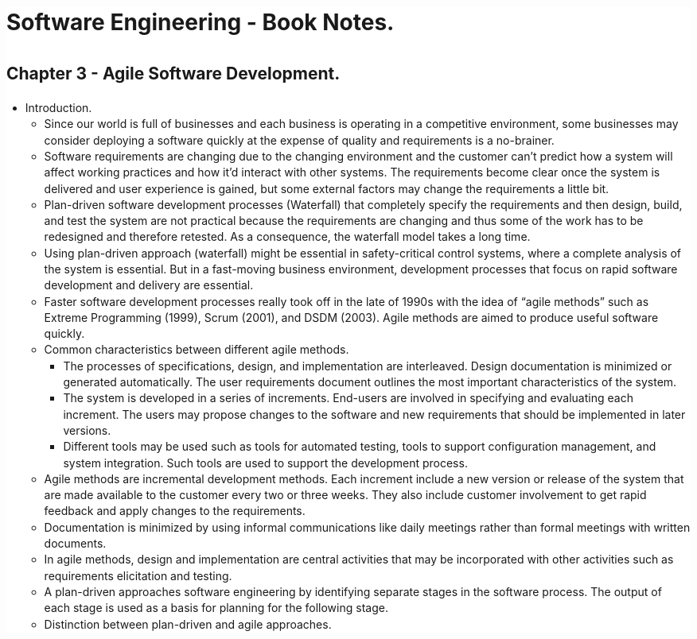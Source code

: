 # Software Engineering - Book Notes.

## Chapter 3 - Agile Software Development.

- Introduction.
    - Since our world is full of businesses and each business is operating in a competitive environment, some businesses may consider deploying a software quickly at the expense of quality and requirements is a no-brainer.
    - Software requirements are changing due to the changing environment and the customer can’t predict how a system will affect working practices and how it’d interact with other systems. The requirements become clear once the system is delivered and user experience is gained, but some external factors may change the requirements a little bit.
    - Plan-driven software development processes (Waterfall) that completely specify the requirements and then design, build, and test the system are not practical because the requirements are changing and thus some of the work has to be redesigned and therefore retested. As a consequence, the waterfall model takes a long time.
    - Using plan-driven approach (waterfall) might be essential in safety-critical control systems, where a complete analysis of the system is essential. But in a fast-moving business environment, development processes that focus on rapid software development and delivery are essential.
    - Faster software development processes really took off in the late of 1990s with the idea of “agile methods” such as Extreme Programming (1999), Scrum (2001), and DSDM (2003). Agile methods are aimed to produce useful software quickly.
    - Common characteristics between different agile methods.
        - The processes of specifications, design, and implementation are interleaved. Design documentation is minimized or generated automatically. The user requirements document outlines the most important characteristics of the system.
        - The system is developed in a series of increments. End-users are involved in specifying and evaluating each increment. The users may propose changes to the software and new requirements that should be implemented in later versions.
        - Different tools may be used such as tools for automated testing, tools to support configuration management, and system integration. Such tools are used to support the development process.
    - Agile methods are incremental development methods. Each increment include a new version or release of the system that are made available to the customer every two or three weeks. They also include customer involvement to get rapid feedback and apply changes to the requirements.
    - Documentation is minimized by using informal communications like daily meetings rather than formal meetings with written documents.
    - In agile methods, design and implementation are central activities that may be incorporated with other activities such as requirements elicitation and testing.
    - A plan-driven approaches software engineering by identifying separate stages in the software process. The output of each stage is used as a basis for planning for the following stage.
    - Distinction between plan-driven and agile approaches.
        